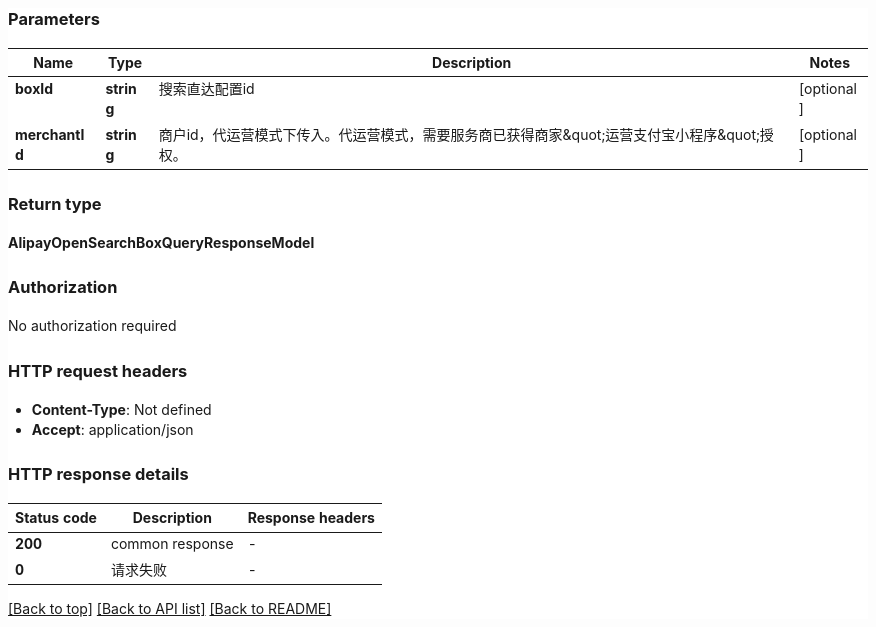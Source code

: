 ### Parameters

Name | Type | Description  | Notes
------------- | ------------- | ------------- | -------------
 **boxId** | **string**| 搜索直达配置id | [optional] 
 **merchantId** | **string**| 商户id，代运营模式下传入。代运营模式，需要服务商已获得商家\&quot;运营支付宝小程序\&quot;授权。 | [optional] 

### Return type

**AlipayOpenSearchBoxQueryResponseModel**

### Authorization

No authorization required

### HTTP request headers

 - **Content-Type**: Not defined
 - **Accept**: application/json


### HTTP response details
| Status code | Description | Response headers |
|-------------|-------------|------------------|
| **200** | common response |  -  |
| **0** | 请求失败 |  -  |

[[Back to top]](#) [[Back to API list]](../README.md#documentation-for-api-endpoints) [[Back to README]](../README.md)


